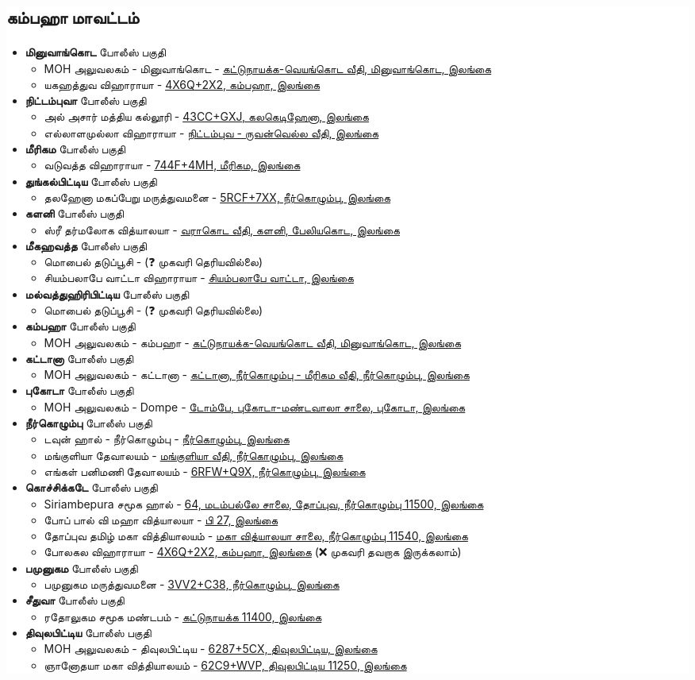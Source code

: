 ## கம்பஹா மாவட்டம்
* **மினுவாங்கொட** போலீஸ் பகுதி
  * MOH அலுவலகம் - மினுவாங்கொட - [கட்டுநாயக்க-வெயங்கொட வீதி, மினுவாங்கொட, இலங்கை](https://www.google.lk/maps/place/7.17227N,79.956823E) 
  * யகஹத்துவ விஹாராயா - [4X6Q+2X2, கம்பஹா, இலங்கை](https://www.google.lk/maps/place/7.110015N,79.989902E) 
* **நிட்டம்புவா** போலீஸ் பகுதி
  * அல் அசார் மத்திய கல்லூரி - [43CC+GXJ, கலகெடிஹேனா, இலங்கை](https://www.google.lk/maps/place/7.121335N,80.072386E) 
  * எல்லாளமுல்லா விஹாராயா - [நிட்டம்புவ - ருவன்வெல்ல வீதி, இலங்கை](https://www.google.lk/maps/place/7.113799N,80.135467E) 
* **மீரிகம** போலீஸ் பகுதி
  * வடுவத்த விஹாராயா - [744F+4MH, மீரிகம, இலங்கை](https://www.google.lk/maps/place/7.255321N,80.12423E) 
* **துங்கல்பிட்டிய** போலீஸ் பகுதி
  * தலஹேனா மகப்பேறு மருத்துவமனை - [5RCF+7XX, நீர்கொழும்பு, இலங்கை](https://www.google.lk/maps/place/7.170735N,79.824995E) 
* **களனி** போலீஸ் பகுதி
  * ஸ்ரீ தர்மலோக வித்யாலயா - [வராகொட வீதி, களனி, பேலியகொட, இலங்கை](https://www.google.lk/maps/place/6.961405N,79.901248E) 
* **மீகஹவத்த** போலீஸ் பகுதி
  * மொபைல் தடுப்பூசி - (❓ முகவரி தெரியவில்லை) 
  * சியம்பலாபே வாட்டா விஹாராயா - [சியம்பலாபே வாட்டா, இலங்கை](https://www.google.lk/maps/place/6.97507N,80.006678E) 
* **மல்வத்துஹிரிபிட்டிய** போலீஸ் பகுதி
  * மொபைல் தடுப்பூசி - (❓ முகவரி தெரியவில்லை) 
* **கம்பஹா** போலீஸ் பகுதி
  * MOH அலுவலகம் - கம்பஹா - [கட்டுநாயக்க-வெயங்கொட வீதி, மினுவாங்கொட, இலங்கை](https://www.google.lk/maps/place/7.17227N,79.956823E) 
* **கட்டானா** போலீஸ் பகுதி
  * MOH அலுவலகம் - கட்டானா - [கட்டானா, நீர்கொழும்பு - மீரிகம வீதி, நீர்கொழும்பு, இலங்கை](https://www.google.lk/maps/place/7.22436N,79.88271E) 
* **புகோடா** போலீஸ் பகுதி
  * MOH அலுவலகம் - Dompe - [டோம்பே, புகோடா-மண்டவாலா சாலை, புகோடா, இலங்கை](https://www.google.lk/maps/place/6.976767N,80.117422E) 
* **நீர்கொழும்பு** போலீஸ் பகுதி
  * டவுன் ஹால் - நீர்கொழும்பு - [நீர்கொழும்பு, இலங்கை](https://www.google.lk/maps/place/7.206667N,79.851863E) 
  * மங்குளியா தேவாலயம் - [மங்குளியா வீதி, நீர்கொழும்பு, இலங்கை](https://www.google.lk/maps/place/7.204207N,79.830944E) 
  * எங்கள் பனிமணி தேவாலயம் - [6RFW+Q9X, நீர்கொழும்பு, இலங்கை](https://www.google.lk/maps/place/7.224492N,79.845996E) 
* **கொச்சிக்கடே** போலீஸ் பகுதி
  * Siriambepura சமூக ஹால் - [64, மடம்பல்லே சாலை, தோப்புவ, நீர்கொழும்பு 11500, இலங்கை](https://www.google.lk/maps/place/7.264715N,79.874089E) 
  * போப் பால் வி மஹா வித்யாலயா - [பி 27, இலங்கை](https://www.google.lk/maps/place/7.259332N,79.926791E) 
  * தோப்புவ தமிழ் மகா வித்தியாலயம் - [மகா வித்யாலயா சாலை, நீர்கொழும்பு 11540, இலங்கை](https://www.google.lk/maps/place/7.263295N,79.855628E) 
  * போலகல விஹாராயா - [4X6Q+2X2, கம்பஹா, இலங்கை](https://www.google.lk/maps/place/7.110015N,79.989902E) (❌ முகவரி தவறாக இருக்கலாம்) 
* **பமுனுகம** போலீஸ் பகுதி
  * பமுனுகம மருத்துவமனை - [3VV2+C38, நீர்கொழும்பு, இலங்கை](https://www.google.lk/maps/place/7.093543N,79.850191E) 
* **சீதுவா** போலீஸ் பகுதி
  * ரதோலுகம சமூக மண்டபம் - [கட்டுநாயக்க 11400, இலங்கை](https://www.google.lk/maps/place/7.141161N,79.901472E) 
* **திவுலபிட்டிய** போலீஸ் பகுதி
  * MOH அலுவலகம் - திவுலபிட்டிய - [6287+5CX, திவுலபிட்டிய, இலங்கை](https://www.google.lk/maps/place/7.215486N,80.013606E) 
  * ஞானோதயா மகா வித்தியாலயம் - [62C9+WVP, திவுலபிட்டிய 11250, இலங்கை](https://www.google.lk/maps/place/7.222331N,80.019709E) 